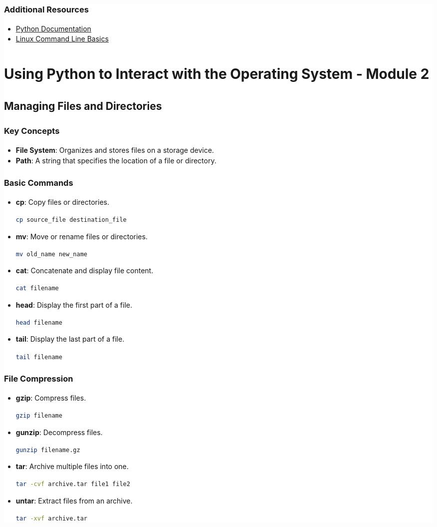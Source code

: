 ### Additional Resources

- [Python Documentation](https://docs.python.org/3/library/os.html)
- [Linux Command Line Basics](https://linuxcommand.org/learning_the_shell.php)

# Using Python to Interact with the Operating System - Module 2

## Managing Files and Directories

### Key Concepts

- **File System**: Organizes and stores files on a storage device.
- **Path**: A string that specifies the location of a file or directory.

### Basic Commands

- **cp**: Copy files or directories.
  ```bash
  cp source_file destination_file
  ```
- **mv**: Move or rename files or directories.
  ```bash
  mv old_name new_name
  ```
- **cat**: Concatenate and display file content.
  ```bash
  cat filename
  ```
- **head**: Display the first part of a file.
  ```bash
  head filename
  ```
- **tail**: Display the last part of a file.
  ```bash
  tail filename
  ```

### File Compression

- **gzip**: Compress files.
  ```bash
  gzip filename
  ```
- **gunzip**: Decompress files.
  ```bash
  gunzip filename.gz
  ```
- **tar**: Archive multiple files into one.
  ```bash
  tar -cvf archive.tar file1 file2
  ```
- **untar**: Extract files from an archive.
  ```bash
  tar -xvf archive.tar
  ```
